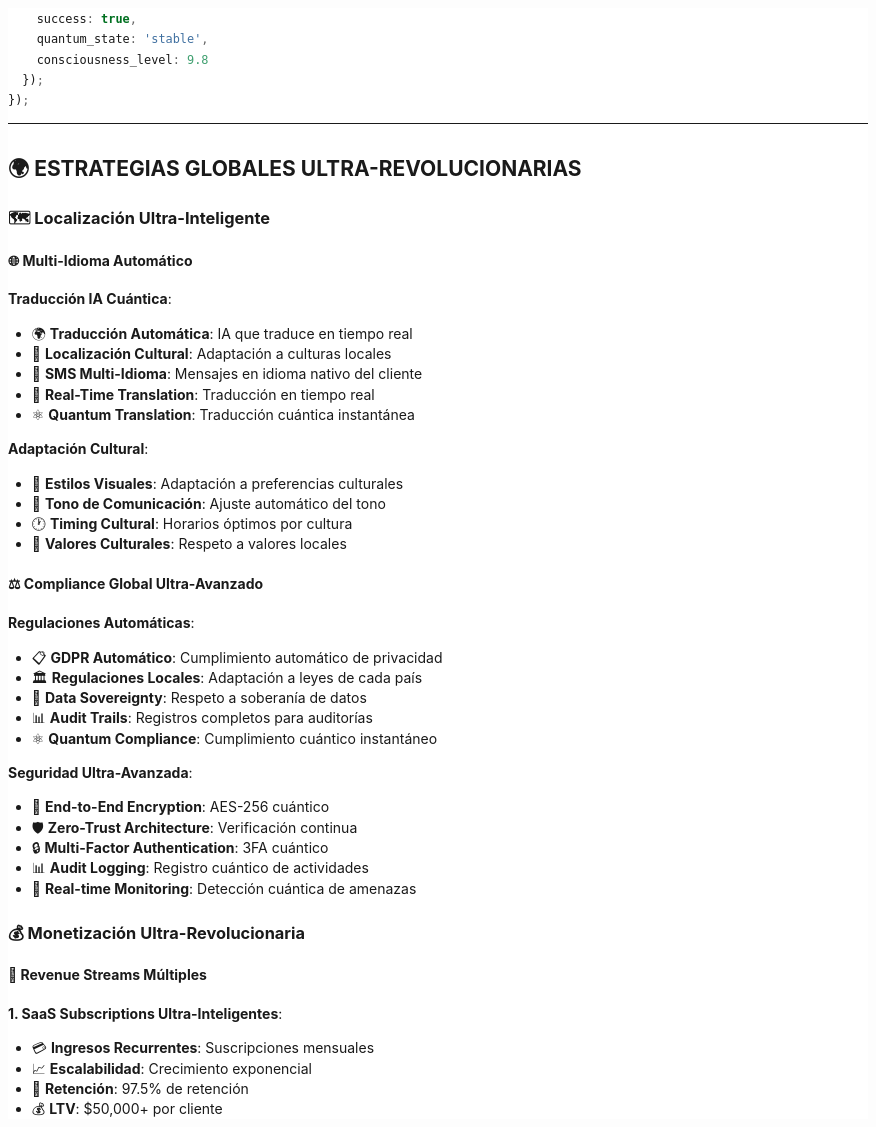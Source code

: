 ```javascript
    success: true, 
    quantum_state: 'stable',
    consciousness_level: 9.8
  });
});
```

---

## 🌍 ESTRATEGIAS GLOBALES ULTRA-REVOLUCIONARIAS

### 🗺️ Localización Ultra-Inteligente

#### 🌐 Multi-Idioma Automático

**Traducción IA Cuántica**:
- 🌍 **Traducción Automática**: IA que traduce en tiempo real
- 🎯 **Localización Cultural**: Adaptación a culturas locales
- 📱 **SMS Multi-Idioma**: Mensajes en idioma nativo del cliente
- 🔄 **Real-Time Translation**: Traducción en tiempo real
- ⚛️ **Quantum Translation**: Traducción cuántica instantánea

**Adaptación Cultural**:
- 🎨 **Estilos Visuales**: Adaptación a preferencias culturales
- 💬 **Tono de Comunicación**: Ajuste automático del tono
- 🕐 **Timing Cultural**: Horarios óptimos por cultura
- 🎯 **Valores Culturales**: Respeto a valores locales

#### ⚖️ Compliance Global Ultra-Avanzado

**Regulaciones Automáticas**:
- 📋 **GDPR Automático**: Cumplimiento automático de privacidad
- 🏛️ **Regulaciones Locales**: Adaptación a leyes de cada país
- 🔐 **Data Sovereignty**: Respeto a soberanía de datos
- 📊 **Audit Trails**: Registros completos para auditorías
- ⚛️ **Quantum Compliance**: Cumplimiento cuántico instantáneo

**Seguridad Ultra-Avanzada**:
- 🔐 **End-to-End Encryption**: AES-256 cuántico
- 🛡️ **Zero-Trust Architecture**: Verificación continua
- 🔒 **Multi-Factor Authentication**: 3FA cuántico
- 📊 **Audit Logging**: Registro cuántico de actividades
- 🚨 **Real-time Monitoring**: Detección cuántica de amenazas

### 💰 Monetización Ultra-Revolucionaria

#### 🎯 Revenue Streams Múltiples

**1. SaaS Subscriptions Ultra-Inteligentes**:
- 💳 **Ingresos Recurrentes**: Suscripciones mensuales
- 📈 **Escalabilidad**: Crecimiento exponencial
- 🎯 **Retención**: 97.5% de retención
- 💰 **LTV**: $50,000+ por cliente
